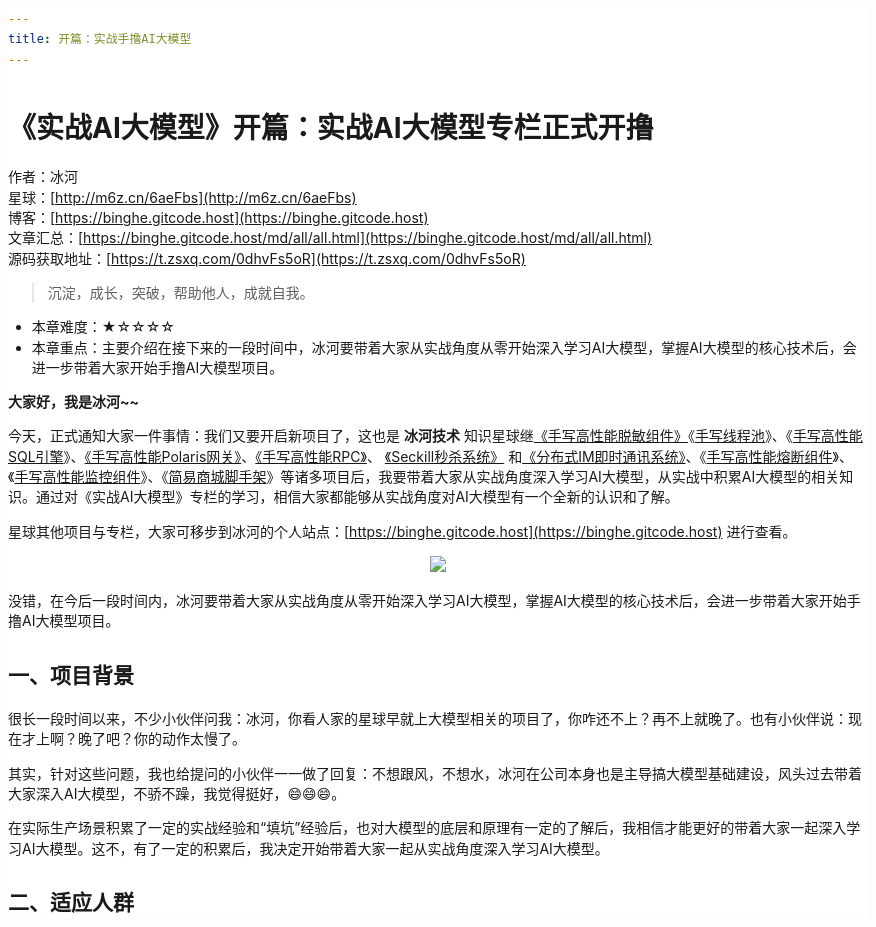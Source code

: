 ```yaml
---
title: 开篇：实战手撸AI大模型
---
```


# 《实战AI大模型》开篇：实战AI大模型专栏正式开撸

作者：冰河
<br/>星球：[http://m6z.cn/6aeFbs](http://m6z.cn/6aeFbs)
<br/>博客：[https://binghe.gitcode.host](https://binghe.gitcode.host)
<br/>文章汇总：[https://binghe.gitcode.host/md/all/all.html](https://binghe.gitcode.host/md/all/all.html)
<br/>源码获取地址：[https://t.zsxq.com/0dhvFs5oR](https://t.zsxq.com/0dhvFs5oR)

> 沉淀，成长，突破，帮助他人，成就自我。

* 本章难度：★☆☆☆☆
* 本章重点：主要介绍在接下来的一段时间中，冰河要带着大家从实战角度从零开始深入学习AI大模型，掌握AI大模型的核心技术后，会进一步带着大家开始手撸AI大模型项目。

**大家好，我是冰河~~**

今天，正式通知大家一件事情：我们又要开启新项目了，这也是 **冰河技术** 知识星球继[《手写高性能脱敏组件》](https://articles.zsxq.com/id_3hq7wdaw0wxg.html)《[手写线程池](https://mp.weixin.qq.com/s/xJo-TIa7wob3OVShXZCFgQ)》、《[手写高性能SQL引擎](https://articles.zsxq.com/id_tx01uwlh582w.html)》、[《手写高性能Polaris网关》](https://mp.weixin.qq.com/s/7OXf9DD5ATtZPiLaujFnHQ)、[《手写高性能RPC》](https://mp.weixin.qq.com/s/7DkT5hWw8XHqqWV3JkX7pg)、 [《Seckill秒杀系统》](https://mp.weixin.qq.com/s/FwUR0jSaaSqyOc_xNhaKxw) 和[《分布式IM即时通讯系统》](https://mp.weixin.qq.com/s/i09JzlSsYmGQlXvbSFjCbA)、《[手写高性能熔断组件](https://articles.zsxq.com/id_zuv6si9ztzb2.html)》、《[手写高性能监控组件](https://articles.zsxq.com/id_3550o56rw2uz.html)》、《[简易商城脚手架](https://mp.weixin.qq.com/mp/appmsgalbum?__biz=Mzg4MjU0OTM1OA==&action=getalbum&album_id=2337104419664084992&scene=173&from_msgid=2247500059&from_itemidx=1&count=3&nolastread=1#wechat_redirect)》等诸多项目后，我要带着大家从实战角度深入学习AI大模型，从实战中积累AI大模型的相关知识。通过对《实战AI大模型》专栏的学习，相信大家都能够从实战角度对AI大模型有一个全新的认识和了解。

星球其他项目与专栏，大家可移步到冰河的个人站点：[https://binghe.gitcode.host](https://binghe.gitcode.host) 进行查看。

<div align="center">
    <img src="https://binghe.gitcode.host/images/project/gateway/2024-05-19-001.png?raw=true" width="30%">
    <br/>
</div>

没错，在今后一段时间内，冰河要带着大家从实战角度从零开始深入学习AI大模型，掌握AI大模型的核心技术后，会进一步带着大家开始手撸AI大模型项目。

## 一、项目背景

很长一段时间以来，不少小伙伴问我：冰河，你看人家的星球早就上大模型相关的项目了，你咋还不上？再不上就晚了。也有小伙伴说：现在才上啊？晚了吧？你的动作太慢了。

其实，针对这些问题，我也给提问的小伙伴一一做了回复：不想跟风，不想水，冰河在公司本身也是主导搞大模型基础建设，风头过去带着大家深入AI大模型，不骄不躁，我觉得挺好，😄😄😄。

在实际生产场景积累了一定的实战经验和“填坑”经验后，也对大模型的底层和原理有一定的了解后，我相信才能更好的带着大家一起深入学习AI大模型。这不，有了一定的积累后，我决定开始带着大家一起从实战角度深入学习AI大模型。

## 二、适应人群
